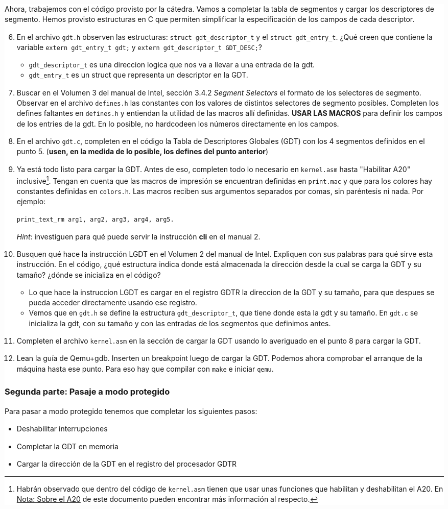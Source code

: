 Ahora, trabajemos con el código provisto por la cátedra. Vamos a completar la tabla de segmentos y cargar los descriptores de segmento. Hemos provisto estructuras en C que permiten simplificar la especificación de los campos de cada descriptor.

6. En el archivo `gdt.h` observen las estructuras: `struct gdt_descriptor_t` y el `struct gdt_entry_t`. ¿Qué creen que contiene la variable `extern gdt_entry_t gdt;` y `extern gdt_descriptor_t GDT_DESC;`?

    - `gdt_descriptor_t` es una direccion logica que nos va a llevar a una entrada de la gdt.
    - `gdt_entry_t` es un struct que representa un descriptor en la GDT.


7. Buscar en el Volumen 3 del manual de Intel, sección 3.4.2 *Segment Selectors* el formato de los selectores de segmento. Observar en el archivo `defines.h` las constantes con los valores de distintos selectores de segmento posibles. Completen los defines faltantes en `defines.h` y entiendan la utilidad de las macros allí definidas. 
   **USAR LAS MACROS** para definir los campos de los entries de la gdt. En lo posible, no hardcodeen los números directamente en los campos.




8. En el archivo `gdt.c`, completen en el código la Tabla de Descriptores Globales (GDT) con los 4 segmentos definidos en el punto 5. (**usen, en la medida de lo posible, los defines del punto anterior**)

9. Ya está todo listo para cargar la GDT. Antes de eso, completen todo lo necesario en `kernel.asm` hasta "Habilitar A20" inclusive[^2]. Tengan en cuenta que las macros de impresión se encuentran definidas en `print.mac` y que para los colores hay constantes definidas en `colors.h`. Las macros reciben sus argumentos separados por comas, sin paréntesis ni nada. Por ejemplo:

    ```print_text_rm arg1, arg2, arg3, arg4, arg5.```

    *Hint*: investiguen para qué puede servir la instrucción **cli** en el manual 2.

10. Busquen qué hace la instrucción LGDT en el Volumen 2 del manual de Intel. Expliquen con sus palabras para qué sirve esta instrucción. En el código, ¿qué estructura indica donde está almacenada la dirección desde la cual se carga la GDT y su tamaño? ¿dónde se inicializa en el código?
    - Lo que hace la instruccion LGDT es cargar en el registro GDTR la direccion de la GDT y su tamaño, para que despues se pueda acceder directamente usando ese registro.
    - Vemos que en `gdt.h` se define la estructura `gdt_descriptor_t`, que tiene donde esta la gdt y su tamaño. En `gdt.c` se inicializa la gdt, con su tamaño y con las entradas de los segmentos que definimos antes.

11. Completen el archivo `kernel.asm` en la sección de cargar la GDT usando lo averiguado en el punto 8 para cargar la GDT.

12. Lean la guía de Qemu+gdb. Inserten un breakpoint luego de cargar la GDT. Podemos ahora comprobar el arranque de la máquina hasta ese punto. Para eso hay que compilar con `make` e iniciar `qemu`.

### Segunda parte: Pasaje a modo protegido

Para pasar a modo protegido tenemos que completar los siguientes pasos:

- Deshabilitar interrupciones

- Completar la GDT en memoria

- Cargar la dirección de la GDT en el registro del procesador GDTR


[^1]: Recuerden que un MiB es 1024 \* 1024 bytes ó 2^20^ bytes
[^2]: Habrán observado que dentro del código de `kernel.asm` tienen que usar unas funciones que habilitan y deshabilitan el A20. En [Nota: Sobre el A20](#sobre-el-a20) de este documento pueden encontrar más información al respecto.
[^3]: ¿Por qué en esa dirección? Ver [https://en.wikipedia.org/wiki/VGA_text_mode](https://en.wikipedia.org/wiki/VGA_text_mode)